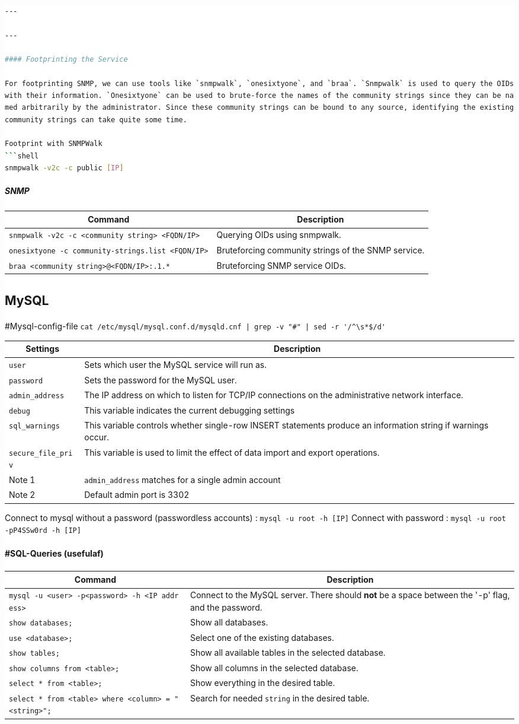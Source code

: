 ```bash 
---

---

#### Footprinting the Service

For footprinting SNMP, we can use tools like `snmpwalk`, `onesixtyone`, and `braa`. `Snmpwalk` is used to query the OIDs with their information. `Onesixtyone` can be used to brute-force the names of the community strings since they can be named arbitrarily by the administrator. Since these community strings can be bound to any source, identifying the existing community strings can take quite some time.

Footprint with SNMPWalk
```shell
snmpwalk -v2c -c public [IP]
```
##### SNMP

| **Command**                                       | **Description**                                     |
| ------------------------------------------------- | --------------------------------------------------- |
| `snmpwalk -v2c -c <community string> <FQDN/IP>`   | Querying OIDs using snmpwalk.                       |
| `onesixtyone -c community-strings.list <FQDN/IP>` | Bruteforcing community strings of the SNMP service. |
| `braa <community string>@<FQDN/IP>:.1.*`          | Bruteforcing SNMP service OIDs.                     |

## MySQL  
#Mysql-config-file `cat /etc/mysql/mysql.conf.d/mysqld.cnf | grep -v "#" | sed -r '/^\s*$/d'`

| **Settings**       | **Description**                                                                                              |
| ------------------ | ------------------------------------------------------------------------------------------------------------ |
| `user`             | Sets which user the MySQL service will run as.                                                               |
| `password`         | Sets the password for the MySQL user.                                                                        |
| `admin_address`    | The IP address on which to listen for TCP/IP connections on the administrative network interface.            |
| `debug`            | This variable indicates the current debugging settings                                                       |
| `sql_warnings`     | This variable controls whether single-row INSERT statements produce an information string if warnings occur. |
| `secure_file_priv` | This variable is used to limit the effect of data import and export operations.                              |
| Note 1             | `admin_address` matches for a single admin account                                                           |
| Note 2             | Default admin port is 3302                                                                                   |
Connect to mysql without a password (passwordless accounts) : `mysql -u root -h [IP]`
Connect with password : `mysql -u root -pP4SSw0rd -h [IP]`

#### #SQL-Queries (usefulaf)
| **Command**                                          | **Description**                                                                                       |
| ---------------------------------------------------- | ----------------------------------------------------------------------------------------------------- |
| `mysql -u <user> -p<password> -h <IP address>`       | Connect to the MySQL server. There should **not** be a space between the '-p' flag, and the password. |
| `show databases;`                                    | Show all databases.                                                                                   |
| `use <database>;`                                    | Select one of the existing databases.                                                                 |
| `show tables;`                                       | Show all available tables in the selected database.                                                   |
| `show columns from <table>;`                         | Show all columns in the selected database.                                                            |
| `select * from <table>;`                             | Show everything in the desired table.                                                                 |
| `select * from <table> where <column> = "<string>";` | Search for needed `string` in the desired table.                                                      |